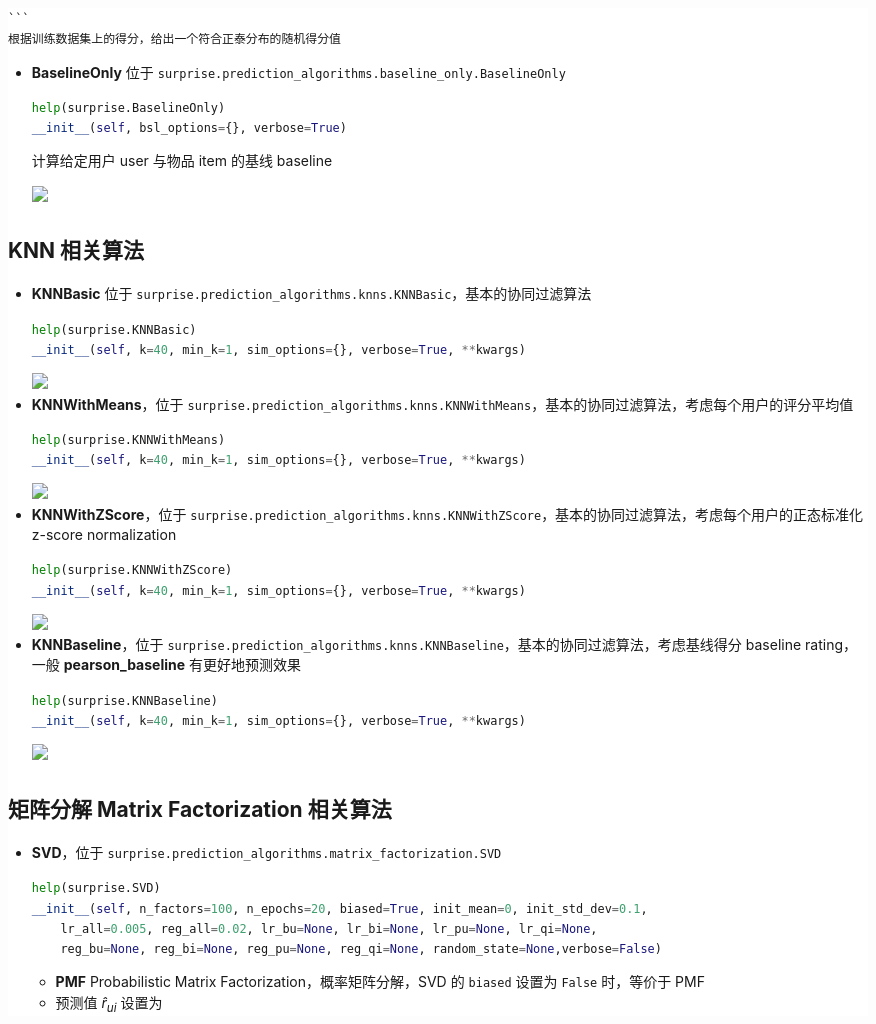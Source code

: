     ```
    根据训练数据集上的得分，给出一个符合正泰分布的随机得分值
  - **BaselineOnly** 位于 `surprise.prediction_algorithms.baseline_only.BaselineOnly`
    ```python
    help(surprise.BaselineOnly)
    __init__(self, bsl_options={}, verbose=True)
    ```
    计算给定用户 user 与物品 item 的基线 baseline

    ![](images/LaTex_NormalPredictor.jpg)
## KNN 相关算法
  - **KNNBasic** 位于 `surprise.prediction_algorithms.knns.KNNBasic`，基本的协同过滤算法
    ```python
    help(surprise.KNNBasic)
    __init__(self, k=40, min_k=1, sim_options={}, verbose=True, **kwargs)
    ```
    ![](images/LaTex_KNNBasic.jpg)
  - **KNNWithMeans**，位于 `surprise.prediction_algorithms.knns.KNNWithMeans`，基本的协同过滤算法，考虑每个用户的评分平均值
    ```python
    help(surprise.KNNWithMeans)
    __init__(self, k=40, min_k=1, sim_options={}, verbose=True, **kwargs)
    ```
    ![](images/LaTex_KNNWithMeans.jpg)
  - **KNNWithZScore**，位于 `surprise.prediction_algorithms.knns.KNNWithZScore`，基本的协同过滤算法，考虑每个用户的正态标准化 z-score normalization
    ```python
    help(surprise.KNNWithZScore)
    __init__(self, k=40, min_k=1, sim_options={}, verbose=True, **kwargs)
    ```
    ![](images/LaTex_KNNWithZScore.jpg)
  - **KNNBaseline**，位于 `surprise.prediction_algorithms.knns.KNNBaseline`，基本的协同过滤算法，考虑基线得分 baseline rating，一般 **pearson_baseline** 有更好地预测效果
    ```python
    help(surprise.KNNBaseline)
    __init__(self, k=40, min_k=1, sim_options={}, verbose=True, **kwargs)
    ```
    ![](images/LaTex_KNNBaseline.jpg)
## 矩阵分解 Matrix Factorization 相关算法
  - **SVD**，位于 `surprise.prediction_algorithms.matrix_factorization.SVD`
    ```python
    help(surprise.SVD)
    __init__(self, n_factors=100, n_epochs=20, biased=True, init_mean=0, init_std_dev=0.1,
        lr_all=0.005, reg_all=0.02, lr_bu=None, lr_bi=None, lr_pu=None, lr_qi=None,
        reg_bu=None, reg_bi=None, reg_pu=None, reg_qi=None, random_state=None,verbose=False)
    ```
    - **PMF** Probabilistic Matrix Factorization，概率矩阵分解，SVD 的 `biased` 设置为 `False` 时，等价于 PMF
    - 预测值 $\hat{r}_{ui}$ 设置为
